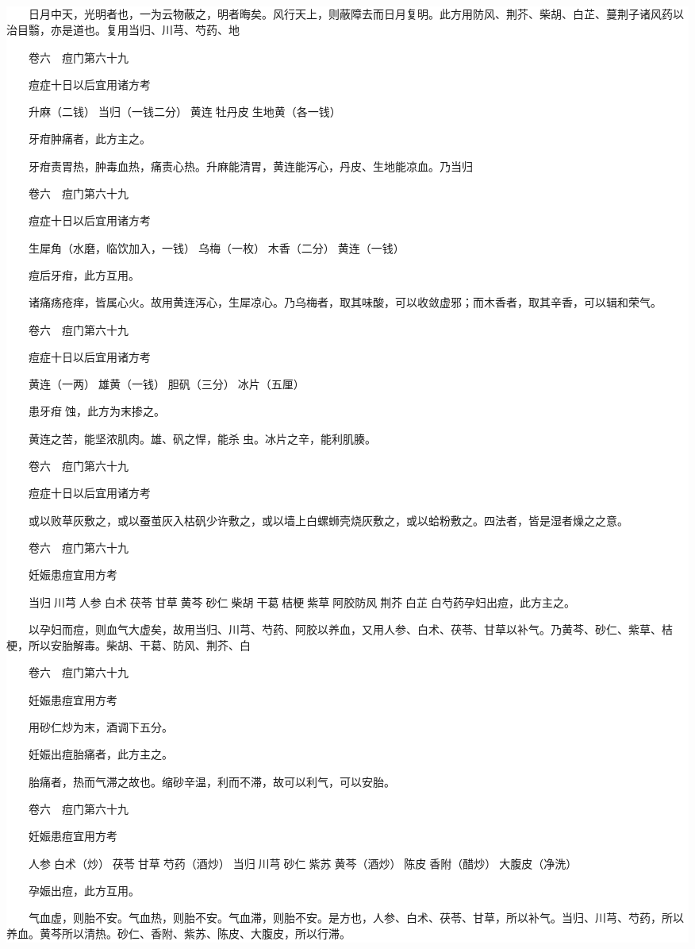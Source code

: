 
　　日月中天，光明者也，一为云物蔽之，明者晦矣。风行天上，则蔽障去而日月复明。此方用防风、荆芥、柴胡、白芷、蔓荆子诸风药以治目翳，亦是道也。复用当归、川芎、芍药、地

　　卷六　痘门第六十九

　　痘症十日以后宜用诸方考

　　升麻（二钱） 当归（一钱二分） 黄连 牡丹皮 生地黄（各一钱）

　　牙疳肿痛者，此方主之。

　　牙疳责胃热，肿毒血热，痛责心热。升麻能清胃，黄连能泻心，丹皮、生地能凉血。乃当归

　　卷六　痘门第六十九

　　痘症十日以后宜用诸方考

　　生犀角（水磨，临饮加入，一钱） 乌梅（一枚） 木香（二分） 黄连（一钱）

　　痘后牙疳，此方互用。

　　诸痛疡疮痒，皆属心火。故用黄连泻心，生犀凉心。乃乌梅者，取其味酸，可以收敛虚邪；而木香者，取其辛香，可以辑和荣气。

　　卷六　痘门第六十九

　　痘症十日以后宜用诸方考

　　黄连（一两） 雄黄（一钱） 胆矾（三分） 冰片（五厘）

　　患牙疳 蚀，此方为末掺之。

　　黄连之苦，能坚浓肌肉。雄、矾之悍，能杀 虫。冰片之辛，能利肌腠。

　　卷六　痘门第六十九

　　痘症十日以后宜用诸方考

　　或以败草灰敷之，或以蚕茧灰入枯矾少许敷之，或以墙上白螺蛳壳烧灰敷之，或以蛤粉敷之。四法者，皆是湿者燥之之意。

　　卷六　痘门第六十九

　　妊娠患痘宜用方考

　　当归 川芎 人参 白术 茯苓 甘草 黄芩 砂仁 柴胡 干葛 桔梗 紫草 阿胶防风 荆芥 白芷 白芍药孕妇出痘，此方主之。

　　以孕妇而痘，则血气大虚矣，故用当归、川芎、芍药、阿胶以养血，又用人参、白术、茯苓、甘草以补气。乃黄芩、砂仁、紫草、桔梗，所以安胎解毒。柴胡、干葛、防风、荆芥、白

　　卷六　痘门第六十九

　　妊娠患痘宜用方考

　　用砂仁炒为末，酒调下五分。

　　妊娠出痘胎痛者，此方主之。

　　胎痛者，热而气滞之故也。缩砂辛温，利而不滞，故可以利气，可以安胎。

　　卷六　痘门第六十九

　　妊娠患痘宜用方考

　　人参 白术（炒） 茯苓 甘草 芍药（酒炒） 当归 川芎 砂仁 紫苏 黄芩（酒炒） 陈皮 香附（醋炒） 大腹皮（净洗）

　　孕娠出痘，此方互用。

　　气血虚，则胎不安。气血热，则胎不安。气血滞，则胎不安。是方也，人参、白术、茯苓、甘草，所以补气。当归、川芎、芍药，所以养血。黄芩所以清热。砂仁、香附、紫苏、陈皮、大腹皮，所以行滞。
